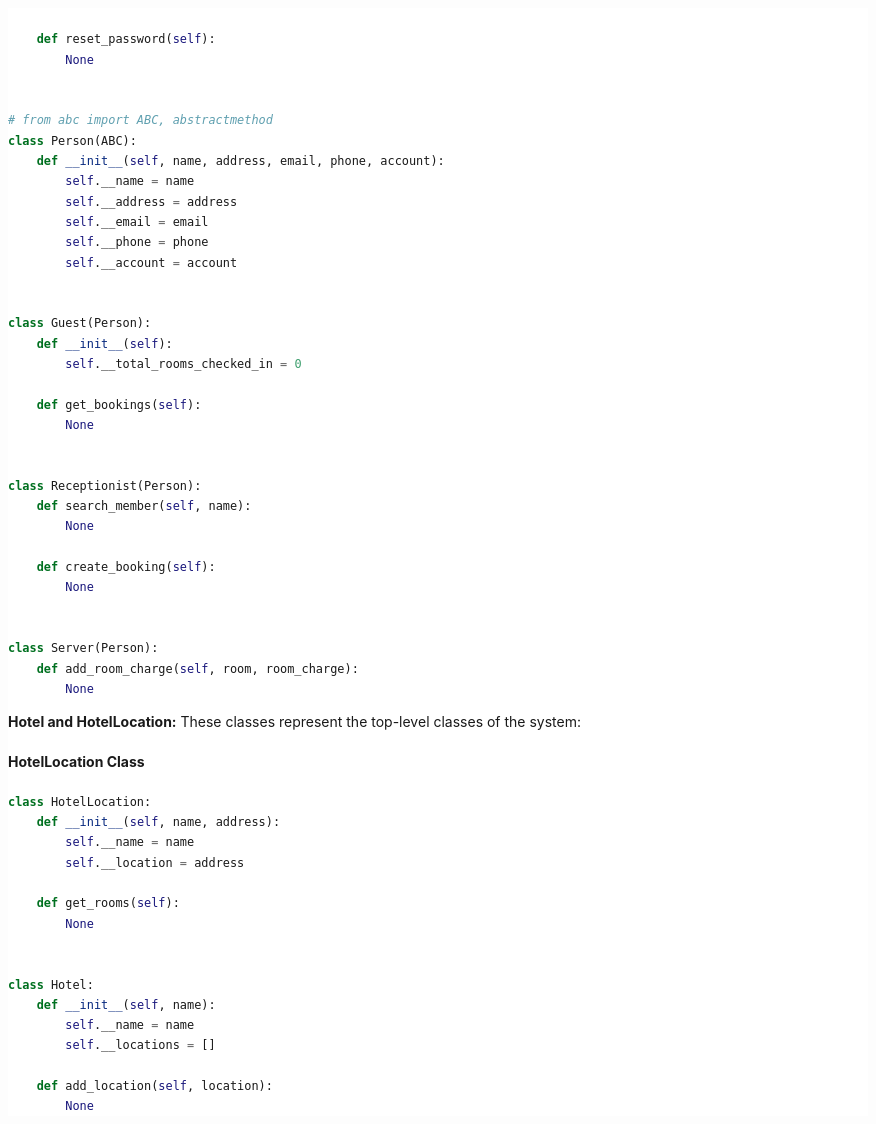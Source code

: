 ```python

    def reset_password(self):
        None


# from abc import ABC, abstractmethod
class Person(ABC):
    def __init__(self, name, address, email, phone, account):
        self.__name = name
        self.__address = address
        self.__email = email
        self.__phone = phone
        self.__account = account


class Guest(Person):
    def __init__(self):
        self.__total_rooms_checked_in = 0

    def get_bookings(self):
        None


class Receptionist(Person):
    def search_member(self, name):
        None

    def create_booking(self):
        None


class Server(Person):
    def add_room_charge(self, room, room_charge):
        None

```

**Hotel and HotelLocation:** These classes represent the top-level classes of the system:

<div class="example-code">
<h4>HotelLocation Class</h4>

```python
class HotelLocation:
    def __init__(self, name, address):
        self.__name = name
        self.__location = address

    def get_rooms(self):
        None


class Hotel:
    def __init__(self, name):
        self.__name = name
        self.__locations = []

    def add_location(self, location):
        None


```
</div>
